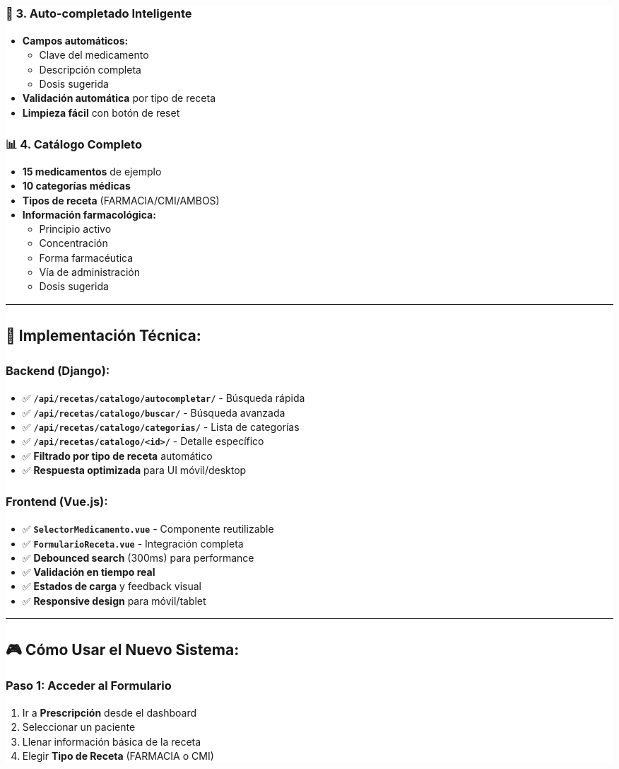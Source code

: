 ### **🤖 3. Auto-completado Inteligente**
- **Campos automáticos:**
  - Clave del medicamento
  - Descripción completa
  - Dosis sugerida
- **Validación automática** por tipo de receta
- **Limpieza fácil** con botón de reset

### **📊 4. Catálogo Completo**
- **15 medicamentos** de ejemplo
- **10 categorías médicas** 
- **Tipos de receta** (FARMACIA/CMI/AMBOS)
- **Información farmacológica:**
  - Principio activo
  - Concentración
  - Forma farmacéutica
  - Vía de administración
  - Dosis sugerida

---

## 🔧 **Implementación Técnica:**

### **Backend (Django):**
- ✅ **`/api/recetas/catalogo/autocompletar/`** - Búsqueda rápida
- ✅ **`/api/recetas/catalogo/buscar/`** - Búsqueda avanzada
- ✅ **`/api/recetas/catalogo/categorias/`** - Lista de categorías
- ✅ **`/api/recetas/catalogo/<id>/`** - Detalle específico
- ✅ **Filtrado por tipo de receta** automático
- ✅ **Respuesta optimizada** para UI móvil/desktop

### **Frontend (Vue.js):**
- ✅ **`SelectorMedicamento.vue`** - Componente reutilizable
- ✅ **`FormularioReceta.vue`** - Integración completa
- ✅ **Debounced search** (300ms) para performance
- ✅ **Validación en tiempo real**
- ✅ **Estados de carga** y feedback visual
- ✅ **Responsive design** para móvil/tablet

---

## 🎮 **Cómo Usar el Nuevo Sistema:**

### **Paso 1: Acceder al Formulario**
1. Ir a **Prescripción** desde el dashboard
2. Seleccionar un paciente
3. Llenar información básica de la receta
4. Elegir **Tipo de Receta** (FARMACIA o CMI)

